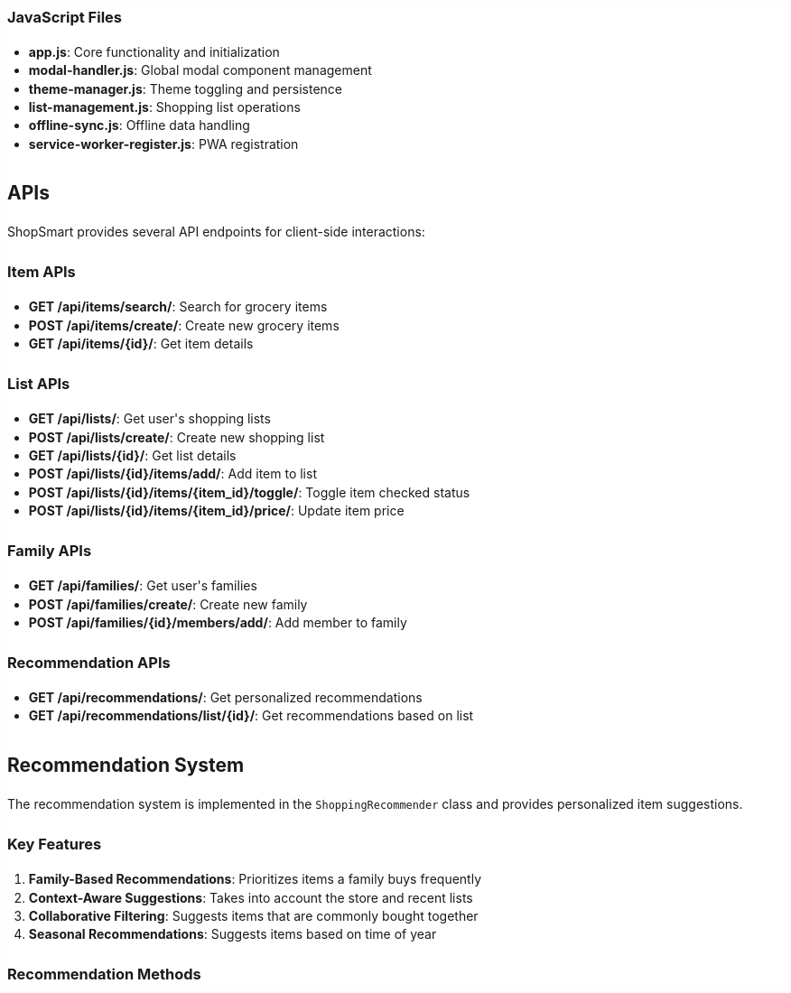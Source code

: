 ### JavaScript Files

- **app.js**: Core functionality and initialization
- **modal-handler.js**: Global modal component management
- **theme-manager.js**: Theme toggling and persistence
- **list-management.js**: Shopping list operations
- **offline-sync.js**: Offline data handling
- **service-worker-register.js**: PWA registration

## APIs

ShopSmart provides several API endpoints for client-side interactions:

### Item APIs

- **GET /api/items/search/**: Search for grocery items
- **POST /api/items/create/**: Create new grocery items
- **GET /api/items/{id}/**: Get item details

### List APIs

- **GET /api/lists/**: Get user's shopping lists
- **POST /api/lists/create/**: Create new shopping list
- **GET /api/lists/{id}/**: Get list details
- **POST /api/lists/{id}/items/add/**: Add item to list
- **POST /api/lists/{id}/items/{item_id}/toggle/**: Toggle item checked status
- **POST /api/lists/{id}/items/{item_id}/price/**: Update item price

### Family APIs

- **GET /api/families/**: Get user's families
- **POST /api/families/create/**: Create new family
- **POST /api/families/{id}/members/add/**: Add member to family

### Recommendation APIs

- **GET /api/recommendations/**: Get personalized recommendations
- **GET /api/recommendations/list/{id}/**: Get recommendations based on list

## Recommendation System

The recommendation system is implemented in the `ShoppingRecommender` class and provides personalized item suggestions.

### Key Features

1. **Family-Based Recommendations**: Prioritizes items a family buys frequently
2. **Context-Aware Suggestions**: Takes into account the store and recent lists
3. **Collaborative Filtering**: Suggests items that are commonly bought together
4. **Seasonal Recommendations**: Suggests items based on time of year

### Recommendation Methods
